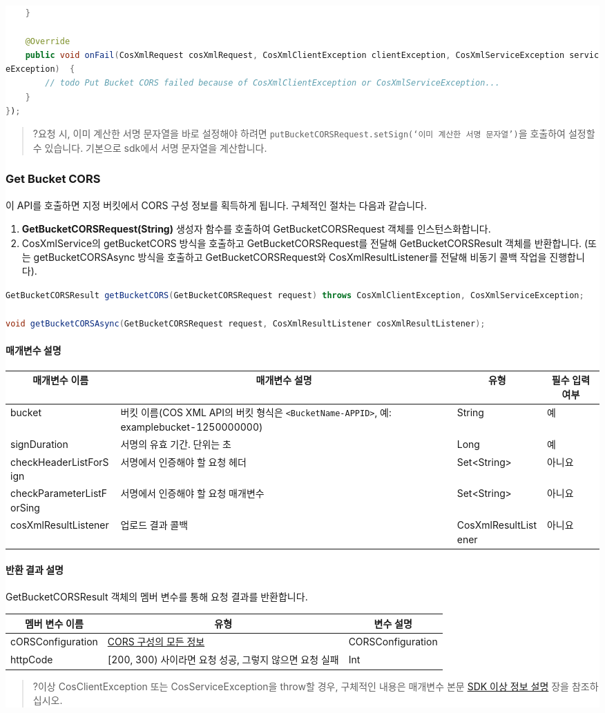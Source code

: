 ```java
    }
    
    @Override
    public void onFail(CosXmlRequest cosXmlRequest, CosXmlClientException clientException, CosXmlServiceException serviceException)  {
        // todo Put Bucket CORS failed because of CosXmlClientException or CosXmlServiceException...
    }
});
```
> ?요청 시, 이미 계산한 서명 문자열을 바로 설정해야 하려면 `putBucketCORSRequest.setSign(‘이미 계산한 서명 문자열’)`을 호출하여 설정할 수 있습니다. 기본으로 sdk에서 서명 문자열을 계산합니다.


### Get Bucket CORS

이 API를 호출하면 지정 버킷에서 CORS 구성 정보를 획득하게 됩니다. 구체적인 절차는 다음과 같습니다.

1. **GetBucketCORSRequest(String)** 생성자 함수를 호출하여 GetBucketCORSRequest 객체를 인스턴스화합니다.
2. CosXmlService의 getBucketCORS 방식을 호출하고 GetBucketCORSRequest를 전달해 GetBucketCORSResult 객체를 반환합니다.
   (또는 getBucketCORSAsync 방식을 호출하고 GetBucketCORSRequest와 CosXmlResultListener를 전달해 비동기 콜백 작업을 진행합니다).

```java
GetBucketCORSResult getBucketCORS(GetBucketCORSRequest request) throws CosXmlClientException, CosXmlServiceException;

void getBucketCORSAsync(GetBucketCORSRequest request, CosXmlResultListener cosXmlResultListener);
```

#### 매개변수 설명

| 매개변수 이름                  | 매개변수 설명                                                     | 유형                 | 필수 입력 여부 |
| ------------------------- | ------------------------------------------------------------ | -------------------- | ---- |
| bucket                    | 버킷 이름(COS XML API의 버킷 형식은 `<BucketName-APPID>`, 예: examplebucket-1250000000) | String               | 예   |
| signDuration              | 서명의 유효 기간. 단위는 초                                       | Long                 | 예   |
| checkHeaderListForSign    | 서명에서 인증해야 할 요청 헤더                                       | Set&lt;String>       | 아니요   |
| checkParameterListForSing | 서명에서 인증해야 할 요청 매개변수                                     | Set&lt;String>       | 아니요   |
| cosXmlResultListener      | 업로드 결과 콜백                                                 | CosXmlResultListener | 아니요   |

#### 반환 결과 설명

GetBucketCORSResult 객체의 멤버 변수를 통해 요청 결과를 반환합니다.

| 멤버 변수 이름      | 유형                                                         | 변수 설명          |
| ----------------- | ------------------------------------------------------------ | ----------------- |
| cORSConfiguration | [CORS 구성의 모든 정보](https://cloud.tencent.com/document/product/436/8274) | CORSConfiguration |
| httpCode          | [200, 300) 사이라면 요청 성공, 그렇지 않으면 요청 실패                        | Int               |

> ?이상 CosClientException 또는 CosServiceException을 throw할 경우, 구체적인 내용은 매개변수 본문 [SDK 이상 정보 설명](#sdk_exception) 장을 참조하십시오.
